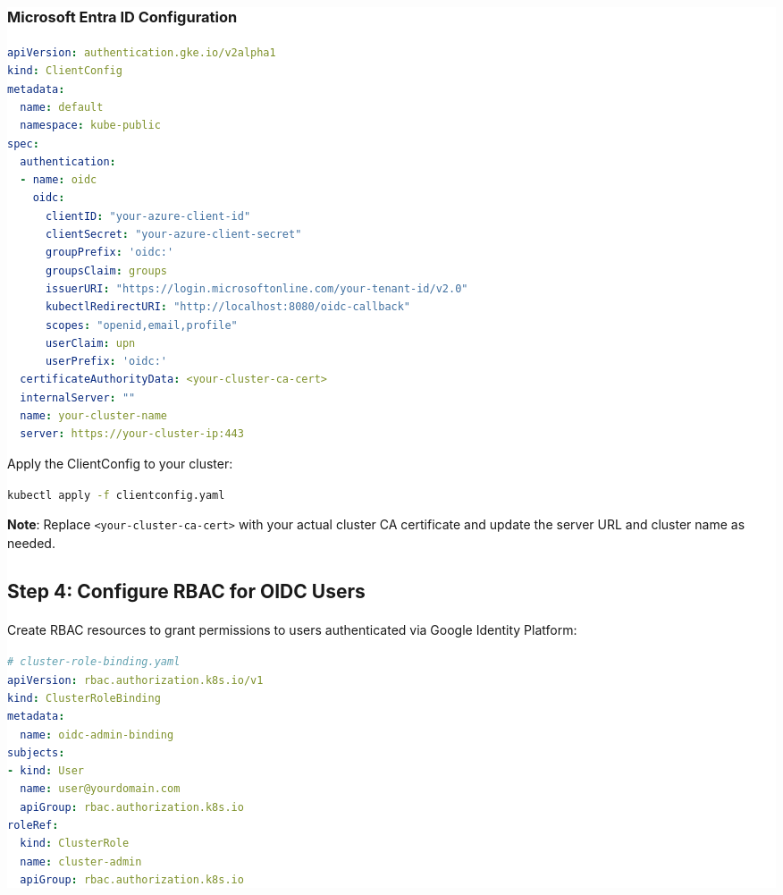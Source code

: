 ### Microsoft Entra ID Configuration

```yaml
apiVersion: authentication.gke.io/v2alpha1
kind: ClientConfig
metadata:
  name: default
  namespace: kube-public
spec:
  authentication:
  - name: oidc
    oidc:
      clientID: "your-azure-client-id"
      clientSecret: "your-azure-client-secret"
      groupPrefix: 'oidc:'
      groupsClaim: groups
      issuerURI: "https://login.microsoftonline.com/your-tenant-id/v2.0"
      kubectlRedirectURI: "http://localhost:8080/oidc-callback"
      scopes: "openid,email,profile"
      userClaim: upn
      userPrefix: 'oidc:'
  certificateAuthorityData: <your-cluster-ca-cert>
  internalServer: ""
  name: your-cluster-name
  server: https://your-cluster-ip:443
```

Apply the ClientConfig to your cluster:

```bash
kubectl apply -f clientconfig.yaml
```

**Note**: Replace `<your-cluster-ca-cert>` with your actual cluster CA certificate and update the server URL and cluster name as needed.

## Step 4: Configure RBAC for OIDC Users

Create RBAC resources to grant permissions to users authenticated via Google Identity Platform:

```yaml
# cluster-role-binding.yaml
apiVersion: rbac.authorization.k8s.io/v1
kind: ClusterRoleBinding
metadata:
  name: oidc-admin-binding
subjects:
- kind: User
  name: user@yourdomain.com
  apiGroup: rbac.authorization.k8s.io
roleRef:
  kind: ClusterRole
  name: cluster-admin
  apiGroup: rbac.authorization.k8s.io
```
